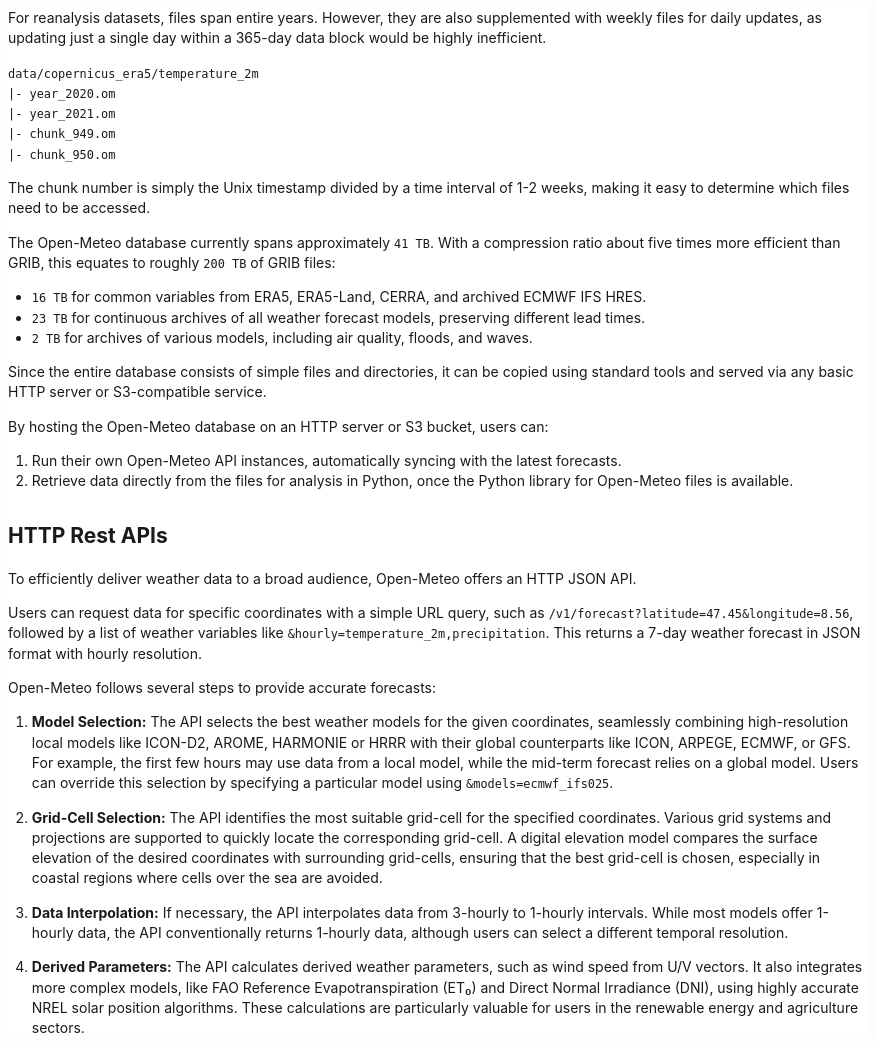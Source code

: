 For reanalysis datasets, files span entire years. However, they are also supplemented with weekly files for daily updates, as updating just a single day within a 365-day data block would be highly inefficient.

```
data/copernicus_era5/temperature_2m
|- year_2020.om
|- year_2021.om
|- chunk_949.om
|- chunk_950.om
```

The chunk number is simply the Unix timestamp divided by a time interval of 1-2 weeks, making it easy to determine which files need to be accessed.

The Open-Meteo database currently spans approximately `41 TB`. With a compression ratio about five times more efficient than GRIB, this equates to roughly `200 TB` of GRIB files:
- `16 TB` for common variables from ERA5, ERA5-Land, CERRA, and archived ECMWF IFS HRES.
- `23 TB` for continuous archives of all weather forecast models, preserving different lead times.
- `2 TB` for archives of various models, including air quality, floods, and waves.

Since the entire database consists of simple files and directories, it can be copied using standard tools and served via any basic HTTP server or S3-compatible service.

By hosting the Open-Meteo database on an HTTP server or S3 bucket, users can:

1. Run their own Open-Meteo API instances, automatically syncing with the latest forecasts.
2. Retrieve data directly from the files for analysis in Python, once the Python library for Open-Meteo files is available.

## HTTP Rest APIs
To efficiently deliver weather data to a broad audience, Open-Meteo offers an HTTP JSON API.

Users can request data for specific coordinates with a simple URL query, such as `/v1/forecast?latitude=47.45&longitude=8.56`, followed by a list of weather variables like `&hourly=temperature_2m,precipitation`. This returns a 7-day weather forecast in JSON format with hourly resolution.

Open-Meteo follows several steps to provide accurate forecasts:

1. **Model Selection:** The API selects the best weather models for the given coordinates, seamlessly combining high-resolution local models like ICON-D2, AROME, HARMONIE or HRRR with their global counterparts like ICON, ARPEGE, ECMWF, or GFS. For example, the first few hours may use data from a local model, while the mid-term forecast relies on a global model. Users can override this selection by specifying a particular model using `&models=ecmwf_ifs025`.

2. **Grid-Cell Selection:** The API identifies the most suitable grid-cell for the specified coordinates. Various grid systems and projections are supported to quickly locate the corresponding grid-cell. A digital elevation model compares the surface elevation of the desired coordinates with surrounding grid-cells, ensuring that the best grid-cell is chosen, especially in coastal regions where cells over the sea are avoided.

3. **Data Interpolation:** If necessary, the API interpolates data from 3-hourly to 1-hourly intervals. While most models offer 1-hourly data, the API conventionally returns 1-hourly data, although users can select a different temporal resolution.

4. **Derived Parameters:** The API calculates derived weather parameters, such as wind speed from U/V vectors. It also integrates more complex models, like FAO Reference Evapotranspiration (ET₀) and Direct Normal Irradiance (DNI), using highly accurate NREL solar position algorithms. These calculations are particularly valuable for users in the renewable energy and agriculture sectors.
